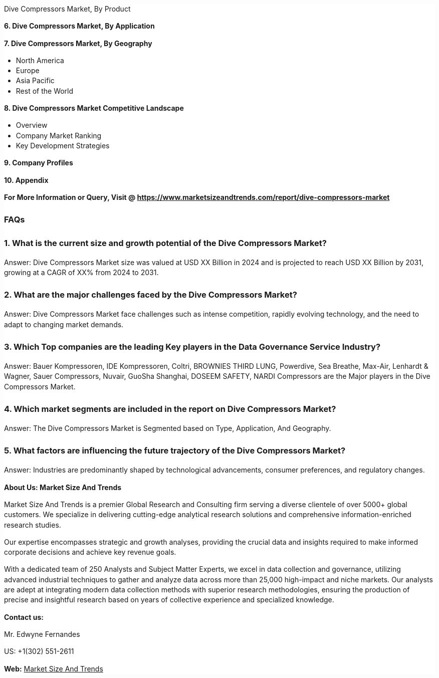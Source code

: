 Dive Compressors Market, By Product</span></strong></p></div><div class="" data-test-id=""><p><strong><span class="">6. Dive Compressors Market, By Application</span></strong></p></div><div class="" data-test-id=""><p><strong><span class="">7. Dive Compressors Market, By Geography</span></strong></p></div><div class="" data-test-id=""><ul><li><span class="">North America</span></li><li><span class="">Europe</span></li><li><span class="">Asia Pacific</span></li><li><span class="">Rest of the World</span></li></ul></div><div class="" data-test-id=""><p><strong><span class="">8. Dive Compressors Market Competitive Landscape</span></strong></p></div><div class="" data-test-id=""><ul><li><span class="">Overview</span></li><li><span class="">Company Market Ranking</span></li><li><span class="">Key Development Strategies</span></li></ul></div><div class="" data-test-id=""><p><strong><span class="">9. Company Profiles</span></strong></p></div><div class="" data-test-id=""><p><strong><span class="">10. Appendix</span></strong></p></div><div class="" data-test-id=""><p><strong><span class="">For More Information or Query, Visit @ <a href="https://www.marketsizeandtrends.com/report/dive-compressors-market" target="_blank">https://www.marketsizeandtrends.com/report/dive-compressors-market</a></span></strong></p></div><div class="" data-test-id=""><div class="article-main__content" data-test-id="publishing-text-block"><h3><strong><span class="">FAQs</span></strong></h3></div><div class="article-main__content" data-test-id="publishing-text-block"><h3><span class="">1. What is the current size and growth potential of the Dive Compressors Market?</span></h3></div><div class="article-main__content" data-test-id="publishing-text-block"><p><span class="font-[700]">Answer</span><span class="">: Dive Compressors Market size was valued at USD XX Billion in 2024 and is projected to reach USD XX Billion by 2031, growing at a CAGR of XX% from 2024 to 2031.</span></p></div><div class="article-main__content" data-test-id="publishing-text-block"><h3><span class="">2. What are the major challenges faced by the Dive Compressors Market?</span></h3></div><div class="article-main__content" data-test-id="publishing-text-block"><p><span class="font-[700]">Answer</span><span class="">: Dive Compressors Market face challenges such as intense competition, rapidly evolving technology, and the need to adapt to changing market demands.</span></p></div><div class="article-main__content" data-test-id="publishing-text-block"><h3><span class="">3. Which Top companies are the leading Key players in the Data Governance Service Industry?</span></h3></div><div class="article-main__content" data-test-id="publishing-text-block"><p><span class="font-[700]">Answer</span><span class="">: Bauer Kompressoren, IDE Kompressoren, Coltri, BROWNIES THIRD LUNG, Powerdive, Sea Breathe, Max-Air, Lenhardt & Wagner, Sauer Compressors, Nuvair, GuoSha Shanghai, DOSEEM SAFETY, NARDI Compressors are the Major players in the Dive Compressors Market.</span></p></div><div class="article-main__content" data-test-id="publishing-text-block"><h3><span class="">4. Which market segments are included in the report on Dive Compressors Market?</span></h3></div><div class="article-main__content" data-test-id="publishing-text-block"><p><span class="font-[700]">Answer</span><span class="">: The Dive Compressors Market is Segmented based on Type, Application, And Geography.</span></p></div><div class="article-main__content" data-test-id="publishing-text-block"><h3><span class="">5. What factors are influencing the future trajectory of the Dive Compressors Market?</span></h3></div><div class="article-main__content" data-test-id="publishing-text-block"><p><span class="font-[700]">Answer:</span><span class="">&nbsp;Industries are predominantly shaped by technological advancements, consumer preferences, and regulatory changes.</span></p></div><p><strong><span class="">About Us: Market Size And Trends</span></strong></p></div><div class="" data-test-id=""><p><span class="">Market Size And Trends is a premier Global Research and Consulting firm serving a diverse clientele of over 5000+ global customers. We specialize in delivering cutting-edge analytical research solutions and comprehensive information-enriched research studies.</span></p></div><div class="" data-test-id=""><p><span class="">Our expertise encompasses strategic and growth analyses, providing the crucial data and insights required to make informed corporate decisions and achieve key revenue goals.</span></p></div><div class="" data-test-id=""><p><span class="">With a dedicated team of 250 Analysts and Subject Matter Experts, we excel in data collection and governance, utilizing advanced industrial techniques to gather and analyze data across more than 25,000 high-impact and niche markets. Our analysts are adept at integrating modern data collection methods with superior research methodologies, ensuring the production of precise and insightful research based on years of collective experience and specialized knowledge.</span></p></div><div class="" data-test-id=""><p><strong><span class="">Contact us:</span></strong></p></div><div class="" data-test-id=""><p><span class="">Mr. Edwyne Fernandes</span></p></div><div class="" data-test-id=""><p><span class="">US: +1(302) 551-2611<br /></span></p><p><span class=""><strong>Web:</strong> <a href="https://www.marketsizeandtrends.com/" target="_blank">Market Size And Trends</a></span></p></div>
